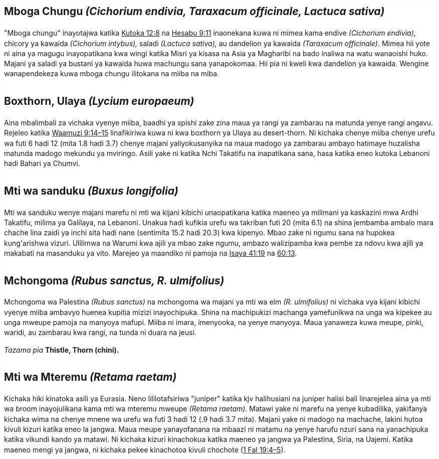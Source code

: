 Mboga Chungu *(Cichorium endivia, Taraxacum officinale, Lactuca sativa)*
------------------------------------------------------------------------

"Mboga chungu" inayotajwa katika [Kutoka 12:8](https://ref.ly/Exod12:8) na [Hesabu 9:11](https://ref.ly/Num9:11) inaonekana kuwa ni mimea kama endive *(Cichorium endivia),* chicory ya kawaida *(Cichorium intybus),* saladi *(Lactuca sativa),* au dandelion ya kawaida *(Taraxacum officinale).* Mimea hii yote ni aina ya magugu inayopatikana kwa wingi katika Misri ya kisasa na Asia ya Magharibi na bado inaliwa na watu wanaoishi huko. Majani ya saladi ya bustani ya kawaida huwa machungu sana yanapokomaa. Hii pia ni kweli kwa dandelion ya kawaida. Wengine wanapendekeza kuwa mboga chungu ilitokana na miiba na miba.

Boxthorn, Ulaya *(Lycium europaeum)*
------------------------------------

Aina mbalimbali za vichaka vyenye miiba, baadhi ya spishi zake zina maua ya rangi ya zambarau na matunda yenye rangi angavu. Rejeleo katika [Waamuzi 9:14–15](https://ref.ly/Judg9:14-Judg9:15) linafikiriwa kuwa ni kwa boxthorn ya Ulaya au desert\-thorn. Ni kichaka chenye miiba chenye urefu wa futi 6 hadi 12 (mita 1\.8 hadi 3\.7\) chenye majani yaliyokusanyika na maua madogo ya zambarau ambayo hatimaye huzalisha matunda madogo mekundu ya mviringo. Asili yake ni katika Nchi Takatifu na inapatikana sana, hasa katika eneo kutoka Lebanoni hadi Bahari ya Chumvi.

Mti wa sanduku *(Buxus longifolia)*
-----------------------------------

Mti wa sanduku wenye majani marefu ni mti wa kijani kibichi unaopatikana katika maeneo ya milimani ya kaskazini mwa Ardhi Takatifu, milima ya Galilaya, na Lebanoni. Unakua hadi kufikia urefu wa takriban futi 20 (mita 6\.1\) na shina jembamba ambalo mara chache lina zaidi ya inchi sita hadi nane (sentimita 15\.2 hadi 20\.3\) kwa kipenyo. Mbao zake ni ngumu sana na hupokea kung'arishwa vizuri. Ulilimwa na Warumi kwa ajili ya mbao zake ngumu, ambazo walizipamba kwa pembe za ndovu kwa ajili ya makabati na masanduku ya vito. Marejeo ya maandiko ni pamoja na [Isaya 41:19](https://ref.ly/Isa41:19) na [60:13](https://ref.ly/Isa60:13).

Mchongoma *(Rubus sanctus, R. ulmifolius)*
------------------------------------------

Mchongoma wa Palestina *(Rubus sanctus)* na mchongoma wa majani ya mti wa elm *(R. ulmifolius)* ni vichaka vya kijani kibichi vyenye miiba ambavyo huenea kupitia mizizi inayochipuka. Shina na machipukizi machanga yamefunikwa na unga wa kipekee au unga mweupe pamoja na manyoya mafupi. Miiba ni imara, imenyooka, na yenye manyoya. Maua yanaweza kuwa meupe, pinki, waridi, au zambarau kwa rangi, na tunda ni duara na jeusi.

*Tazama pia* **Thistle, Thorn (chini).**

Mti wa Mteremu *(Retama raetam)*
--------------------------------

Kichaka hiki kinatoka asili ya Eurasia. Neno lililotafsiriwa "juniper" katika kjv halihusiani na juniper halisi bali linarejelea aina ya mti wa broom inayojulikana kama mti wa mteremu mweupe *(Retama raetam).* Matawi yake ni marefu na yenye kubadilika, yakifanya kichaka wima na chenye mnene wa urefu wa futi 3 hadi 12 (.9 hadi 3\.7 mita). Majani yake ni madogo na machache, lakini hutoa kivuli kizuri katika eneo la jangwa. Maua meupe yanayofanana na mbaazi ni matamu na yenye harufu nzuri sana na yanachipuka katika vikundi kando ya matawi. Ni kichaka kizuri kinachokua katika maeneo ya jangwa ya Palestina, Siria, na Uajemi. Katika maeneo mengi ya jangwa, ni kichaka pekee kinachotoa kivuli chochote ([1 Fal 19:4–5](https://ref.ly/1Kgs19:4-1Kgs19:5)).
